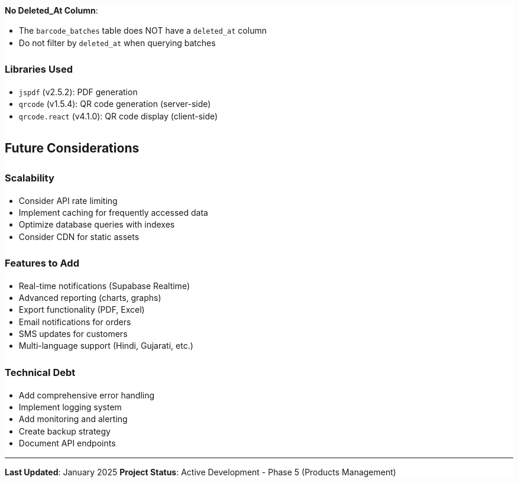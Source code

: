 **No Deleted_At Column**:
- The `barcode_batches` table does NOT have a `deleted_at` column
- Do not filter by `deleted_at` when querying batches

### Libraries Used
- `jspdf` (v2.5.2): PDF generation
- `qrcode` (v1.5.4): QR code generation (server-side)
- `qrcode.react` (v4.1.0): QR code display (client-side)

## Future Considerations

### Scalability
- Consider API rate limiting
- Implement caching for frequently accessed data
- Optimize database queries with indexes
- Consider CDN for static assets

### Features to Add
- Real-time notifications (Supabase Realtime)
- Advanced reporting (charts, graphs)
- Export functionality (PDF, Excel)
- Email notifications for orders
- SMS updates for customers
- Multi-language support (Hindi, Gujarati, etc.)

### Technical Debt
- Add comprehensive error handling
- Implement logging system
- Add monitoring and alerting
- Create backup strategy
- Document API endpoints

---

**Last Updated**: January 2025
**Project Status**: Active Development - Phase 5 (Products Management)
